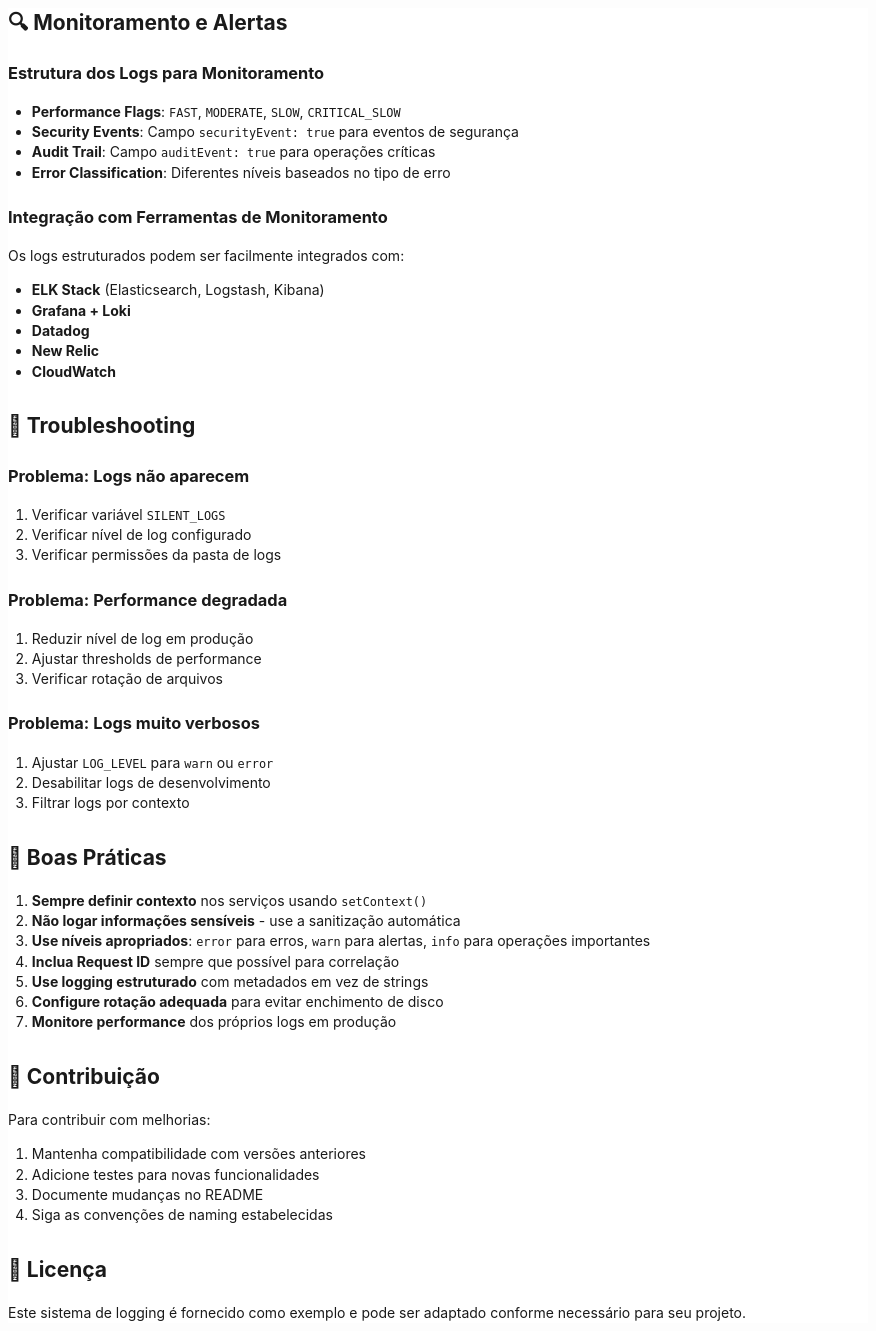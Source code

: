## 🔍 Monitoramento e Alertas

### Estrutura dos Logs para Monitoramento
- **Performance Flags**: `FAST`, `MODERATE`, `SLOW`, `CRITICAL_SLOW`
- **Security Events**: Campo `securityEvent: true` para eventos de segurança
- **Audit Trail**: Campo `auditEvent: true` para operações críticas
- **Error Classification**: Diferentes níveis baseados no tipo de erro

### Integração com Ferramentas de Monitoramento
Os logs estruturados podem ser facilmente integrados com:
- **ELK Stack** (Elasticsearch, Logstash, Kibana)
- **Grafana + Loki**
- **Datadog**
- **New Relic**
- **CloudWatch**

## 🚨 Troubleshooting

### Problema: Logs não aparecem
1. Verificar variável `SILENT_LOGS`
2. Verificar nível de log configurado
3. Verificar permissões da pasta de logs

### Problema: Performance degradada
1. Reduzir nível de log em produção
2. Ajustar thresholds de performance
3. Verificar rotação de arquivos

### Problema: Logs muito verbosos
1. Ajustar `LOG_LEVEL` para `warn` ou `error`
2. Desabilitar logs de desenvolvimento
3. Filtrar logs por contexto

## 📝 Boas Práticas

1. **Sempre definir contexto** nos serviços usando `setContext()`
2. **Não logar informações sensíveis** - use a sanitização automática
3. **Use níveis apropriados**: `error` para erros, `warn` para alertas, `info` para operações importantes
4. **Inclua Request ID** sempre que possível para correlação
5. **Use logging estruturado** com metadados em vez de strings
6. **Configure rotação adequada** para evitar enchimento de disco
7. **Monitore performance** dos próprios logs em produção

## 🤝 Contribuição

Para contribuir com melhorias:
1. Mantenha compatibilidade com versões anteriores
2. Adicione testes para novas funcionalidades
3. Documente mudanças no README
4. Siga as convenções de naming estabelecidas

## 📄 Licença

Este sistema de logging é fornecido como exemplo e pode ser adaptado conforme necessário para seu projeto.